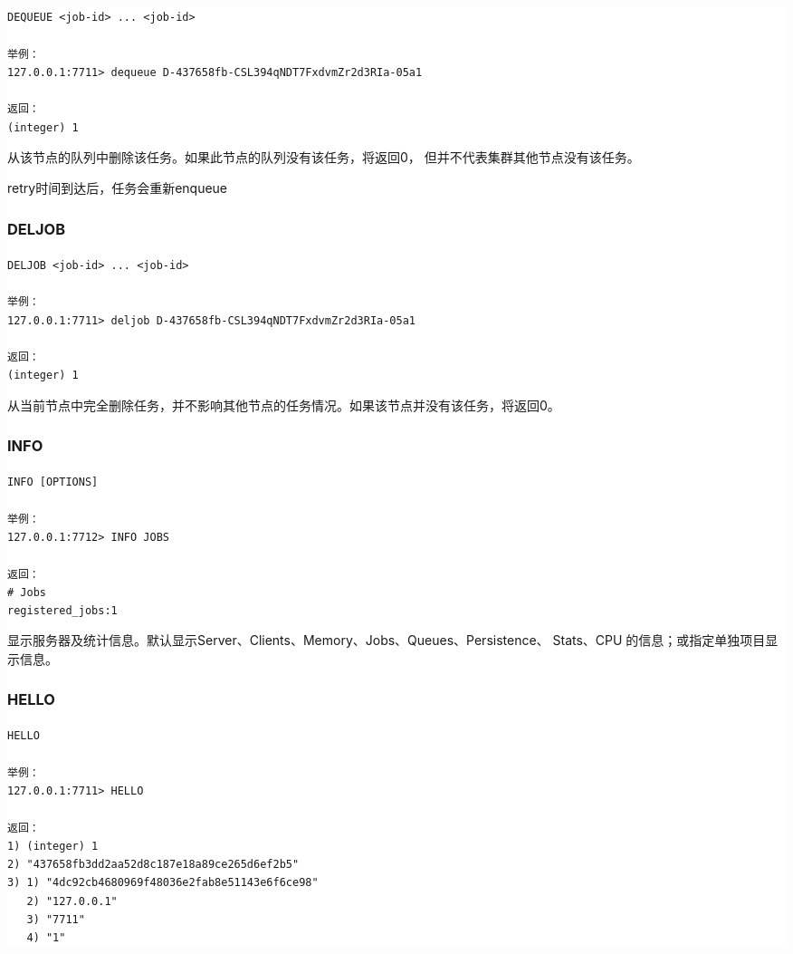 ```
DEQUEUE <job-id> ... <job-id>

举例：
127.0.0.1:7711> dequeue D-437658fb-CSL394qNDT7FxdvmZr2d3RIa-05a1

返回：
(integer) 1
```

从该节点的队列中删除该任务。如果此节点的队列没有该任务，将返回0， 但并不代表集群其他节点没有该任务。

retry时间到达后，任务会重新enqueue



### DELJOB

```
DELJOB <job-id> ... <job-id>

举例：
127.0.0.1:7711> deljob D-437658fb-CSL394qNDT7FxdvmZr2d3RIa-05a1

返回：
(integer) 1
```

从当前节点中完全删除任务，并不影响其他节点的任务情况。如果该节点并没有该任务，将返回0。



### INFO

```
INFO [OPTIONS]

举例：
127.0.0.1:7712> INFO JOBS

返回：
# Jobs
registered_jobs:1
```

显示服务器及统计信息。默认显示Server、Clients、Memory、Jobs、Queues、Persistence、 Stats、CPU 的信息；或指定单独项目显示信息。



### HELLO

```
HELLO

举例：
127.0.0.1:7711> HELLO

返回：
1) (integer) 1
2) "437658fb3dd2aa52d8c187e18a89ce265d6ef2b5"
3) 1) "4dc92cb4680969f48036e2fab8e51143e6f6ce98"
   2) "127.0.0.1"
   3) "7711"
   4) "1"
```
